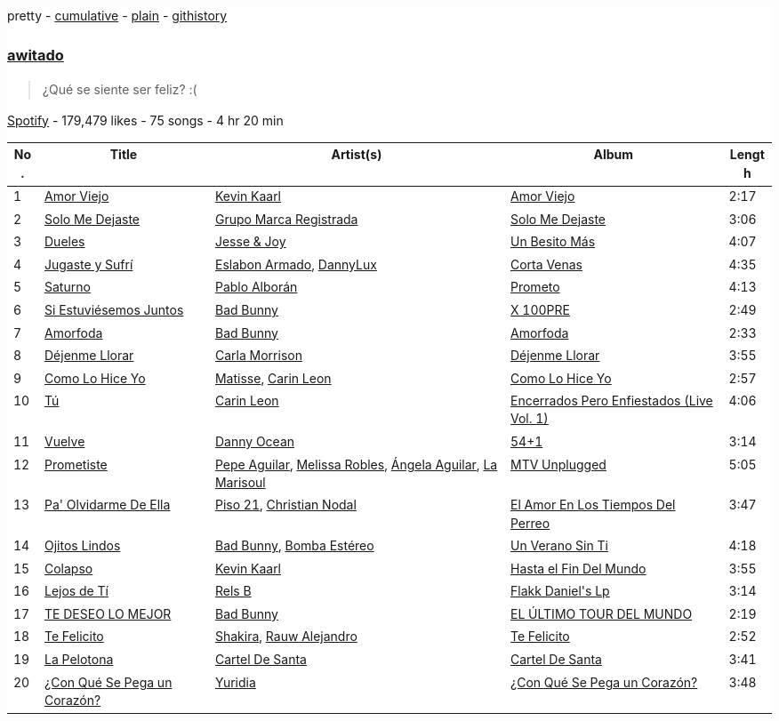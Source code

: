 pretty - [cumulative](/playlists/cumulative/37i9dQZF1DX5ft2KOkJpRg.md) - [plain](/playlists/plain/37i9dQZF1DX5ft2KOkJpRg) - [githistory](https://github.githistory.xyz/mackorone/spotify-playlist-archive/blob/main/playlists/plain/37i9dQZF1DX5ft2KOkJpRg)

### [awitado](https://open.spotify.com/playlist/37i9dQZF1DX5ft2KOkJpRg)

> ¿Qué se siente ser feliz? :\(

[Spotify](https://open.spotify.com/user/spotify) - 179,479 likes - 75 songs - 4 hr 20 min

| No. | Title | Artist(s) | Album | Length |
|---|---|---|---|---|
| 1 | [Amor Viejo](https://open.spotify.com/track/3W5h65cRwTaZ1FCvEw6Ltx) | [Kevin Kaarl](https://open.spotify.com/artist/6OBGbSaBUvQtk9wpQfDbOE) | [Amor Viejo](https://open.spotify.com/album/5X9lk7ihH8XySmuhGGXRUN) | 2:17 |
| 2 | [Solo Me Dejaste](https://open.spotify.com/track/0OLLsFyVPrjI3iL03lDFXk) | [Grupo Marca Registrada](https://open.spotify.com/artist/1gW6pz5n1aK249L0GvfQCC) | [Solo Me Dejaste](https://open.spotify.com/album/2On4y5Gf1XWFvPYaXnqqOH) | 3:06 |
| 3 | [Dueles](https://open.spotify.com/track/1iRvhKiXRElIH2Uf4gd95P) | [Jesse & Joy](https://open.spotify.com/artist/1mX1TWKpNxDSAH16LgDfiR) | [Un Besito Más](https://open.spotify.com/album/6pmTwCb5SeTjV9wdnkbDo3) | 4:07 |
| 4 | [Jugaste y Sufrí](https://open.spotify.com/track/3NqBxTOMCJ3zW9CIP51td4) | [Eslabon Armado](https://open.spotify.com/artist/0XeEobZplHxzM9QzFQWLiR), [DannyLux](https://open.spotify.com/artist/6ElqtIfQsAkEYypgfJIjeK) | [Corta Venas](https://open.spotify.com/album/7C8Wi2KmO6MqPYZqNuhZ1W) | 4:35 |
| 5 | [Saturno](https://open.spotify.com/track/2f0Ft2XdvNSMSY5TUlZgEz) | [Pablo Alborán](https://open.spotify.com/artist/5M9Bb4adKAgrOFOhc05Y50) | [Prometo](https://open.spotify.com/album/4qtl6sl6iwC37wRM9lbssD) | 4:13 |
| 6 | [Si Estuviésemos Juntos](https://open.spotify.com/track/35wvL50xvKpCHEJPxLOLPI) | [Bad Bunny](https://open.spotify.com/artist/4q3ewBCX7sLwd24euuV69X) | [X 100PRE](https://open.spotify.com/album/7CjJb2mikwAWA1V6kewFBF) | 2:49 |
| 7 | [Amorfoda](https://open.spotify.com/track/68QcquxCS39cQGTsRrJWIR) | [Bad Bunny](https://open.spotify.com/artist/4q3ewBCX7sLwd24euuV69X) | [Amorfoda](https://open.spotify.com/album/4BrJhFl3j50A69ZktbzZAg) | 2:33 |
| 8 | [Déjenme Llorar](https://open.spotify.com/track/61paDgouceUmuVTsoUO5TD) | [Carla Morrison](https://open.spotify.com/artist/0XK6kT7xcZAlcYrNjOgzJe) | [Déjenme Llorar](https://open.spotify.com/album/4Rc3wOCoh4jpWkNzum6dDA) | 3:55 |
| 9 | [Como Lo Hice Yo](https://open.spotify.com/track/64JzNzcoSZOh3RWeoghVfk) | [Matisse](https://open.spotify.com/artist/77aLk6J8ofnVxa1eXK9jiU), [Carin Leon](https://open.spotify.com/artist/66ihevNkSYNzRAl44dx6jJ) | [Como Lo Hice Yo](https://open.spotify.com/album/1MuEscvBJb4mFRS2wdffug) | 2:57 |
| 10 | [Tú](https://open.spotify.com/track/1nLs8r6K4YN0avBwUmmTnr) | [Carin Leon](https://open.spotify.com/artist/66ihevNkSYNzRAl44dx6jJ) | [Encerrados Pero Enfiestados \(Live Vol\. 1\)](https://open.spotify.com/album/6zXEcqqa4uHq4rg62M0Fxj) | 4:06 |
| 11 | [Vuelve](https://open.spotify.com/track/30zRVzH3FUvbtqYwLvd5fc) | [Danny Ocean](https://open.spotify.com/artist/5H1nN1SzW0qNeUEZvuXjAj) | [54+1](https://open.spotify.com/album/3pHFjWCK7d5YLtEuFwfR5N) | 3:14 |
| 12 | [Prometiste](https://open.spotify.com/track/2UypFzxfaYgMUnQX2k4qtj) | [Pepe Aguilar](https://open.spotify.com/artist/03Yb3iBy9GCifXiATEFcit), [Melissa Robles](https://open.spotify.com/artist/03Qx159jmT9mvmw5YjzvAs), [Ángela Aguilar](https://open.spotify.com/artist/3abT87tqQ4Q5PA5nw6CYyH), [La Marisoul](https://open.spotify.com/artist/71thoyIIWlcK2fL2dCSsCE) | [MTV Unplugged](https://open.spotify.com/album/0Oj8WUcWlQCS6CSJEAjaob) | 5:05 |
| 13 | [Pa' Olvidarme De Ella](https://open.spotify.com/track/3lR4O0vtkhCAvVEUEWUL0S) | [Piso 21](https://open.spotify.com/artist/4bw2Am3p9ji3mYsXNXtQcd), [Christian Nodal](https://open.spotify.com/artist/0XwVARXT135rw8lyw1EeWP) | [El Amor En Los Tiempos Del Perreo](https://open.spotify.com/album/4ARUAVQnIDB02yVO8uvaJE) | 3:47 |
| 14 | [Ojitos Lindos](https://open.spotify.com/track/3k3NWokhRRkEPhCzPmV8TW) | [Bad Bunny](https://open.spotify.com/artist/4q3ewBCX7sLwd24euuV69X), [Bomba Estéreo](https://open.spotify.com/artist/5n9bMYfz9qss2VOW89EVs2) | [Un Verano Sin Ti](https://open.spotify.com/album/3RQQmkQEvNCY4prGKE6oc5) | 4:18 |
| 15 | [Colapso](https://open.spotify.com/track/7dT9D6117e5DbhnKxDLNW9) | [Kevin Kaarl](https://open.spotify.com/artist/6OBGbSaBUvQtk9wpQfDbOE) | [Hasta el Fin Del Mundo](https://open.spotify.com/album/7M4AeOUpTfAHk1Ch4xKUC7) | 3:55 |
| 16 | [Lejos de Tí](https://open.spotify.com/track/30pCOQE19RvNmHq78Svlkm) | [Rels B](https://open.spotify.com/artist/2IMZYfNi21MGqxopj9fWx8) | [Flakk Daniel's Lp](https://open.spotify.com/album/3Bzyfh9ZBRx6lnniuOuMvX) | 3:14 |
| 17 | [TE DESEO LO MEJOR](https://open.spotify.com/track/23XjN1s3DZC8Q9ZwuorYY4) | [Bad Bunny](https://open.spotify.com/artist/4q3ewBCX7sLwd24euuV69X) | [EL ÚLTIMO TOUR DEL MUNDO](https://open.spotify.com/album/2d9BCZeAAhiZWPpbX9aPCW) | 2:19 |
| 18 | [Te Felicito](https://open.spotify.com/track/2rurDawMfoKP4uHyb2kJBt) | [Shakira](https://open.spotify.com/artist/0EmeFodog0BfCgMzAIvKQp), [Rauw Alejandro](https://open.spotify.com/artist/1mcTU81TzQhprhouKaTkpq) | [Te Felicito](https://open.spotify.com/album/6gQKAYf3TJM9sppw3AtbHH) | 2:52 |
| 19 | [La Pelotona](https://open.spotify.com/track/3msi3GShzgiIAuCrbx2XNj) | [Cartel De Santa](https://open.spotify.com/artist/07PdYoE4jVRF6Ut40GgVSP) | [Cartel De Santa](https://open.spotify.com/album/54AKlknAxFRfXDXtwiAhRa) | 3:41 |
| 20 | [¿Con Qué Se Pega un Corazón?](https://open.spotify.com/track/6C9gYd0KyVHYgxaJu4c9Td) | [Yuridia](https://open.spotify.com/artist/5B8ApeENp4bE4EE3LI8jK2) | [¿Con Qué Se Pega un Corazón?](https://open.spotify.com/album/2lrBqFbFWoZddaOjUbD1DF) | 3:48 |